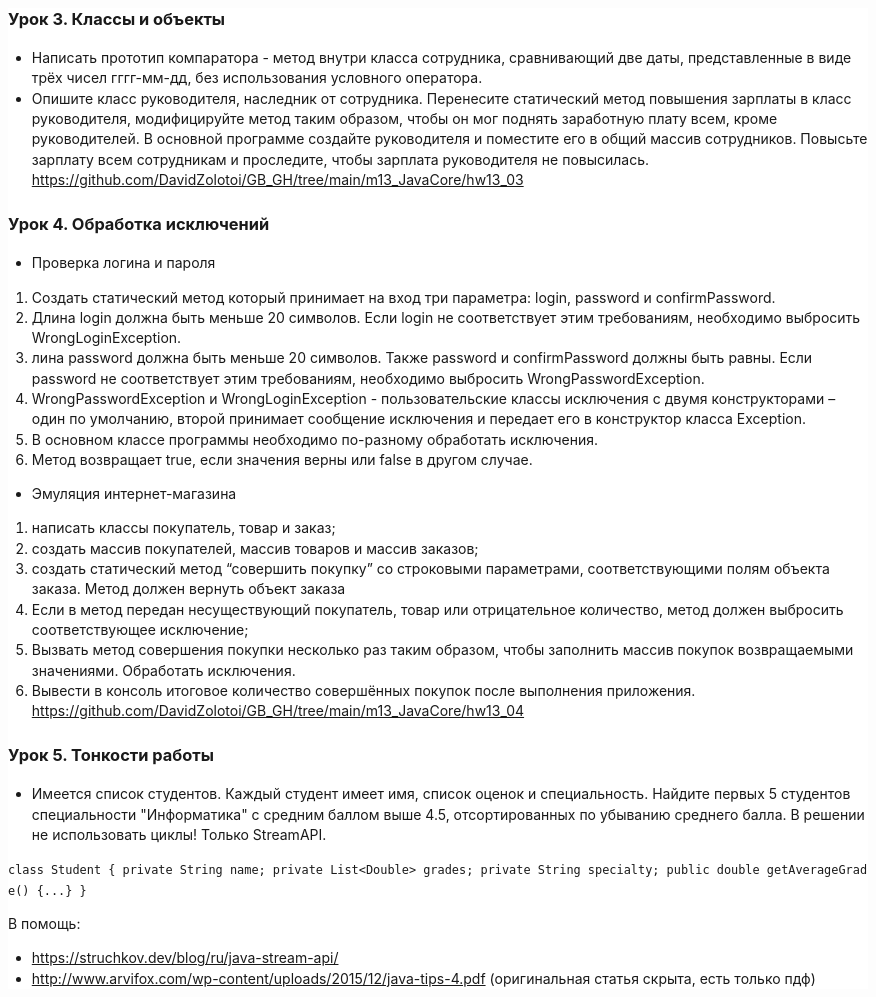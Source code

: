 ### Урок 3. Классы и объекты
- Написать прототип компаратора - метод внутри класса сотрудника, сравнивающий две даты, представленные в виде трёх чисел гггг-мм-дд, без использования условного оператора.
- Опишите класс руководителя, наследник от сотрудника. Перенесите статический метод повышения зарплаты в класс руководителя, модифицируйте метод таким образом, чтобы он мог поднять заработную плату всем, кроме руководителей. В основной программе создайте руководителя и поместите его в общий массив сотрудников. Повысьте зарплату всем сотрудникам и проследите, чтобы зарплата руководителя не повысилась.
https://github.com/DavidZolotoi/GB_GH/tree/main/m13_JavaCore/hw13_03

### Урок 4. Обработка исключений
- Проверка логина и пароля
1. Создать статический метод который принимает на вход три параметра: login, password и confirmPassword.
2. Длина login должна быть меньше 20 символов. Если login не соответствует этим требованиям, необходимо выбросить WrongLoginException.
3. лина password должна быть меньше 20 символов. Также password и confirmPassword должны быть равны. Если password не соответствует этим требованиям, необходимо выбросить WrongPasswordException.
4. WrongPasswordException и WrongLoginException - пользовательские классы исключения с двумя конструкторами – один по умолчанию, второй принимает сообщение исключения и передает его в конструктор класса Exception.
5. В основном классе программы необходимо по-разному обработать исключения.
6. Метод возвращает true, если значения верны или false в другом случае.
- Эмуляция интернет-магазина
1. написать классы покупатель, товар и заказ;
2. создать массив покупателей, массив товаров и массив заказов;
3. создать статический метод “совершить покупку” со строковыми параметрами, соответствующими полям объекта заказа. Метод должен вернуть объект заказа
4. Если в метод передан несуществующий покупатель, товар или отрицательное количество, метод должен выбросить соответствующее исключение;
5. Вызвать метод совершения покупки несколько раз таким образом, чтобы заполнить массив покупок возвращаемыми значениями. Обработать исключения.
6. Вывести в консоль итоговое количество совершённых покупок после выполнения приложения.
https://github.com/DavidZolotoi/GB_GH/tree/main/m13_JavaCore/hw13_04

### Урок 5. Тонкости работы
- Имеется список студентов. Каждый студент имеет имя, список оценок и специальность.
Найдите первых 5 студентов специальности "Информатика" с средним баллом выше 4.5, отсортированных по убыванию среднего балла.
В решении не использовать циклы! Только StreamAPI.

`class Student {
    private String name;
    private List<Double> grades;
    private String specialty;
    public double getAverageGrade() {...}
}`

В помощь:
- https://struchkov.dev/blog/ru/java-stream-api/
- http://www.arvifox.com/wp-content/uploads/2015/12/java-tips-4.pdf (оригинальная статья скрыта, есть только пдф)
